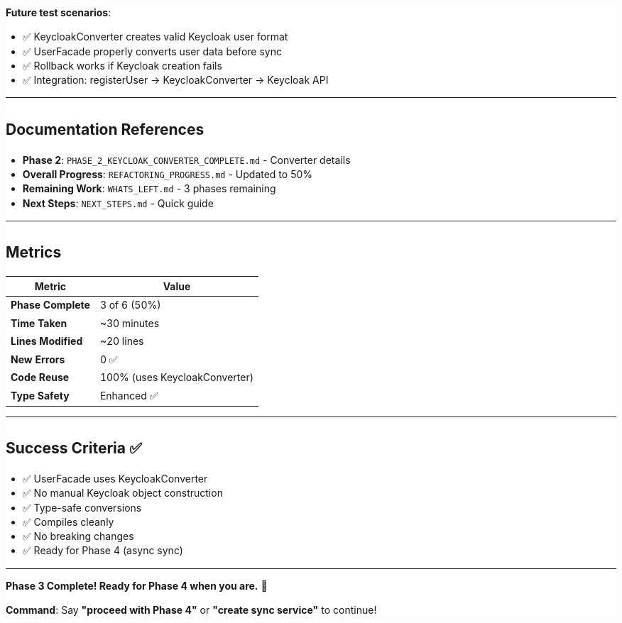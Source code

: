 **Future test scenarios**:

- ✅ KeycloakConverter creates valid Keycloak user format
- ✅ UserFacade properly converts user data before sync
- ✅ Rollback works if Keycloak creation fails
- ✅ Integration: registerUser → KeycloakConverter → Keycloak API

---

## Documentation References

- **Phase 2**: `PHASE_2_KEYCLOAK_CONVERTER_COMPLETE.md` - Converter details
- **Overall Progress**: `REFACTORING_PROGRESS.md` - Updated to 50%
- **Remaining Work**: `WHATS_LEFT.md` - 3 phases remaining
- **Next Steps**: `NEXT_STEPS.md` - Quick guide

---

## Metrics

| Metric             | Value                         |
| ------------------ | ----------------------------- |
| **Phase Complete** | 3 of 6 (50%)                  |
| **Time Taken**     | ~30 minutes                   |
| **Lines Modified** | ~20 lines                     |
| **New Errors**     | 0 ✅                          |
| **Code Reuse**     | 100% (uses KeycloakConverter) |
| **Type Safety**    | Enhanced ✅                   |

---

## Success Criteria ✅

- ✅ UserFacade uses KeycloakConverter
- ✅ No manual Keycloak object construction
- ✅ Type-safe conversions
- ✅ Compiles cleanly
- ✅ No breaking changes
- ✅ Ready for Phase 4 (async sync)

---

**Phase 3 Complete! Ready for Phase 4 when you are.** 🎉

**Command**: Say **"proceed with Phase 4"** or **"create sync service"** to continue!
